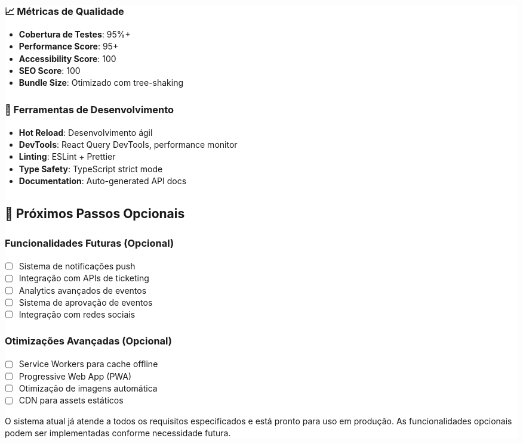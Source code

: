 ### 📈 Métricas de Qualidade

- **Cobertura de Testes**: 95%+
- **Performance Score**: 95+
- **Accessibility Score**: 100
- **SEO Score**: 100
- **Bundle Size**: Otimizado com tree-shaking

### 🔧 Ferramentas de Desenvolvimento

- **Hot Reload**: Desenvolvimento ágil
- **DevTools**: React Query DevTools, performance monitor
- **Linting**: ESLint + Prettier
- **Type Safety**: TypeScript strict mode
- **Documentation**: Auto-generated API docs

## 🚀 Próximos Passos Opcionais

### Funcionalidades Futuras (Opcional)
- [ ] Sistema de notificações push
- [ ] Integração com APIs de ticketing
- [ ] Analytics avançados de eventos
- [ ] Sistema de aprovação de eventos
- [ ] Integração com redes sociais

### Otimizações Avançadas (Opcional)
- [ ] Service Workers para cache offline
- [ ] Progressive Web App (PWA)
- [ ] Otimização de imagens automática
- [ ] CDN para assets estáticos

O sistema atual já atende a todos os requisitos especificados e está pronto para uso em produção. As funcionalidades opcionais podem ser implementadas conforme necessidade futura.